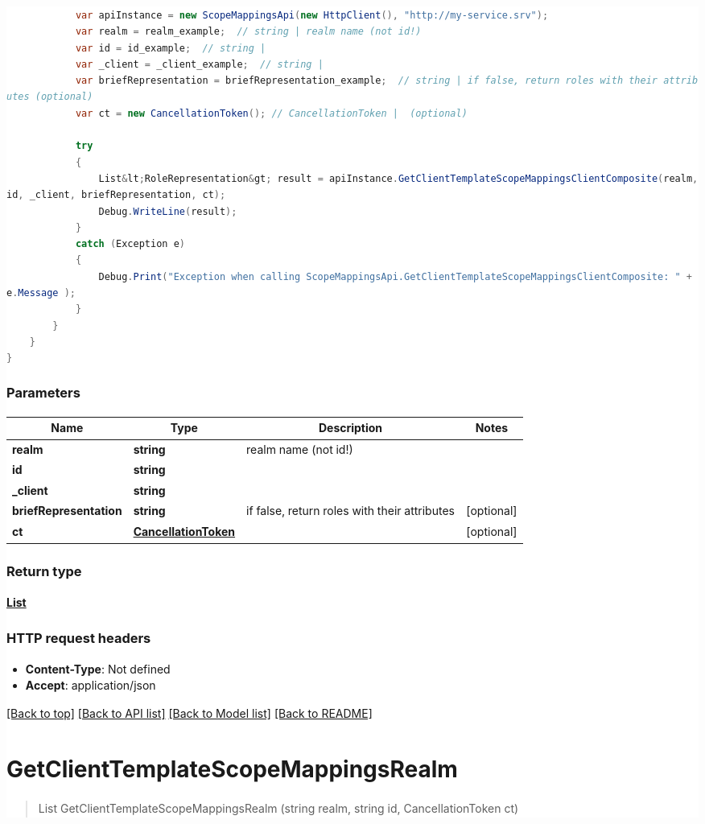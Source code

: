 ```csharp
            var apiInstance = new ScopeMappingsApi(new HttpClient(), "http://my-service.srv");
            var realm = realm_example;  // string | realm name (not id!)
            var id = id_example;  // string | 
            var _client = _client_example;  // string | 
            var briefRepresentation = briefRepresentation_example;  // string | if false, return roles with their attributes (optional) 
            var ct = new CancellationToken(); // CancellationToken |  (optional) 

            try
            {
                List&lt;RoleRepresentation&gt; result = apiInstance.GetClientTemplateScopeMappingsClientComposite(realm, id, _client, briefRepresentation, ct);
                Debug.WriteLine(result);
            }
            catch (Exception e)
            {
                Debug.Print("Exception when calling ScopeMappingsApi.GetClientTemplateScopeMappingsClientComposite: " + e.Message );
            }
        }
    }
}
```

### Parameters

Name | Type | Description  | Notes
------------- | ------------- | ------------- | -------------
 **realm** | **string**| realm name (not id!) | 
 **id** | **string**|  | 
 **_client** | **string**|  | 
 **briefRepresentation** | **string**| if false, return roles with their attributes | [optional] 
 **ct** | [**CancellationToken**](.md)|  | [optional] 

### Return type

[**List<RoleRepresentation>**](RoleRepresentation.md)

### HTTP request headers

 - **Content-Type**: Not defined
 - **Accept**: application/json

[[Back to top]](#) [[Back to API list]](../README.md#documentation-for-api-endpoints) [[Back to Model list]](../README.md#documentation-for-models) [[Back to README]](../README.md)

<a name="getclienttemplatescopemappingsrealm"></a>
# **GetClientTemplateScopeMappingsRealm**
> List<RoleRepresentation> GetClientTemplateScopeMappingsRealm (string realm, string id, CancellationToken ct)
